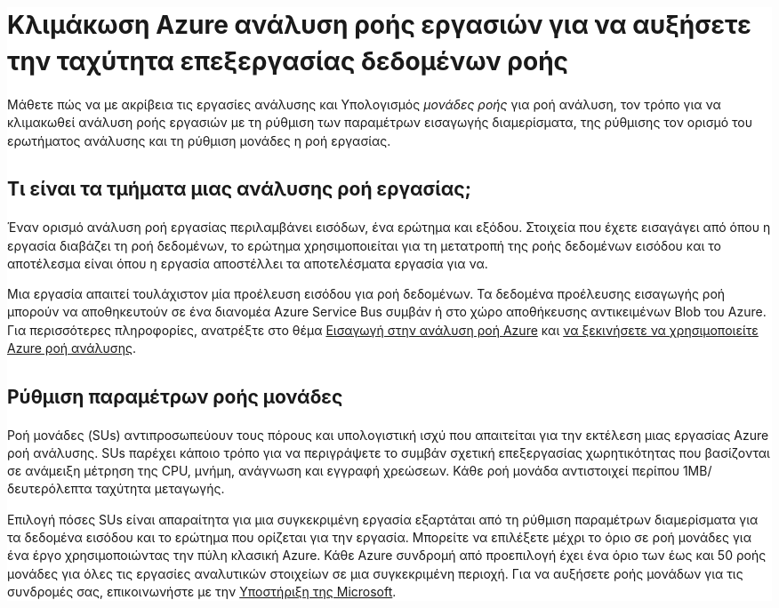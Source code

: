 <properties
    pageTitle="Κλιμάκωση ανάλυση ροής εργασιών για να αυξήσετε την ταχύτητα | Microsoft Azure"
    description="Μάθετε πώς να κλιμακωθεί ανάλυση ροής εργασιών με τη ρύθμιση των παραμέτρων εισαγωγής διαμερίσματα, της ρύθμισης τον ορισμό του ερωτήματος και τη ρύθμιση μονάδες η ροή εργασίας."
    keywords="δεδομένα ροής, η ροή επεξεργασίας δεδομένων, με ακρίβεια αναλυτικών στοιχείων"
    services="stream-analytics"
    documentationCenter=""
    authors="jeffstokes72"
    manager="jhubbard"
    editor="cgronlun"/>

<tags
    ms.service="stream-analytics"
    ms.devlang="na"
    ms.topic="article"
    ms.tgt_pltfrm="na"
    ms.workload="data-services"
    ms.date="09/26/2016"
    ms.author="jeffstok"/>

# <a name="scale-azure-stream-analytics-jobs-to-increase-stream-data-processing-throughput"></a>Κλιμάκωση Azure ανάλυση ροής εργασιών για να αυξήσετε την ταχύτητα επεξεργασίας δεδομένων ροής

Μάθετε πώς να με ακρίβεια τις εργασίες ανάλυσης και Υπολογισμός *μονάδες ροής* για ροή ανάλυση, τον τρόπο για να κλιμακωθεί ανάλυση ροής εργασιών με τη ρύθμιση των παραμέτρων εισαγωγής διαμερίσματα, της ρύθμισης τον ορισμό του ερωτήματος ανάλυσης και τη ρύθμιση μονάδες η ροή εργασίας. 

## <a name="what-are-the-parts-of-a-stream-analytics-job"></a>Τι είναι τα τμήματα μιας ανάλυσης ροή εργασίας;
Έναν ορισμό ανάλυση ροή εργασίας περιλαμβάνει εισόδων, ένα ερώτημα και εξόδου. Στοιχεία που έχετε εισαγάγει από όπου η εργασία διαβάζει τη ροή δεδομένων, το ερώτημα χρησιμοποιείται για τη μετατροπή της ροής δεδομένων εισόδου και το αποτέλεσμα είναι όπου η εργασία αποστέλλει τα αποτελέσματα εργασία για να.  

Μια εργασία απαιτεί τουλάχιστον μία προέλευση εισόδου για ροή δεδομένων. Τα δεδομένα προέλευσης εισαγωγής ροή μπορούν να αποθηκευτούν σε ένα διανομέα Azure Service Bus συμβάν ή στο χώρο αποθήκευσης αντικειμένων Blob του Azure. Για περισσότερες πληροφορίες, ανατρέξτε στο θέμα [Εισαγωγή στην ανάλυση ροή Azure](stream-analytics-introduction.md) και [να ξεκινήσετε να χρησιμοποιείτε Azure ροή ανάλυσης](stream-analytics-get-started.md).

## <a name="configuring-streaming-units"></a>Ρύθμιση παραμέτρων ροής μονάδες
Ροή μονάδες (SUs) αντιπροσωπεύουν τους πόρους και υπολογιστική ισχύ που απαιτείται για την εκτέλεση μιας εργασίας Azure ροή ανάλυσης. SUs παρέχει κάποιο τρόπο για να περιγράψετε το συμβάν σχετική επεξεργασίας χωρητικότητας που βασίζονται σε ανάμειξη μέτρηση της CPU, μνήμη, ανάγνωση και εγγραφή χρεώσεων. Κάθε ροή μονάδα αντιστοιχεί περίπου 1MB/δευτερόλεπτα ταχύτητα μεταγωγής. 

Επιλογή πόσες SUs είναι απαραίτητα για μια συγκεκριμένη εργασία εξαρτάται από τη ρύθμιση παραμέτρων διαμερίσματα για τα δεδομένα εισόδου και το ερώτημα που ορίζεται για την εργασία. Μπορείτε να επιλέξετε μέχρι το όριο σε ροή μονάδες για ένα έργο χρησιμοποιώντας την πύλη κλασική Azure. Κάθε Azure συνδρομή από προεπιλογή έχει ένα όριο των έως και 50 ροής μονάδες για όλες τις εργασίες αναλυτικών στοιχείων σε μια συγκεκριμένη περιοχή. Για να αυξήσετε ροής μονάδων για τις συνδρομές σας, επικοινωνήστε με την [Υποστήριξη της Microsoft](http://support.microsoft.com).
